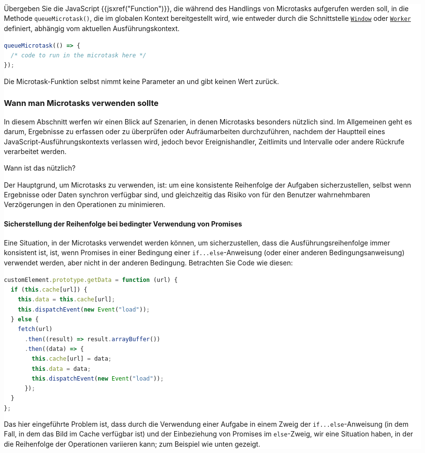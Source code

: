 Übergeben Sie die JavaScript {{jsxref("Function")}}, die während des Handlings von Microtasks aufgerufen werden soll, in die Methode `queueMicrotask()`, die im globalen Kontext bereitgestellt wird, wie entweder durch die Schnittstelle [`Window`](/de/docs/Web/API/Window) oder [`Worker`](/de/docs/Web/API/Worker) definiert, abhängig vom aktuellen Ausführungskontext.

```js
queueMicrotask(() => {
  /* code to run in the microtask here */
});
```

Die Microtask-Funktion selbst nimmt keine Parameter an und gibt keinen Wert zurück.

### Wann man Microtasks verwenden sollte

In diesem Abschnitt werfen wir einen Blick auf Szenarien, in denen Microtasks besonders nützlich sind. Im Allgemeinen geht es darum, Ergebnisse zu erfassen oder zu überprüfen oder Aufräumarbeiten durchzuführen, nachdem der Hauptteil eines JavaScript-Ausführungskontexts verlassen wird, jedoch bevor Ereignishandler, Zeitlimits und Intervalle oder andere Rückrufe verarbeitet werden.

Wann ist das nützlich?

Der Hauptgrund, um Microtasks zu verwenden, ist: um eine konsistente Reihenfolge der Aufgaben sicherzustellen, selbst wenn Ergebnisse oder Daten synchron verfügbar sind, und gleichzeitig das Risiko von für den Benutzer wahrnehmbaren Verzögerungen in den Operationen zu minimieren.

#### Sicherstellung der Reihenfolge bei bedingter Verwendung von Promises

Eine Situation, in der Microtasks verwendet werden können, um sicherzustellen, dass die Ausführungsreihenfolge immer konsistent ist, ist, wenn Promises in einer Bedingung einer `if...else`-Anweisung (oder einer anderen Bedingungsanweisung) verwendet werden, aber nicht in der anderen Bedingung. Betrachten Sie Code wie diesen:

```js
customElement.prototype.getData = function (url) {
  if (this.cache[url]) {
    this.data = this.cache[url];
    this.dispatchEvent(new Event("load"));
  } else {
    fetch(url)
      .then((result) => result.arrayBuffer())
      .then((data) => {
        this.cache[url] = data;
        this.data = data;
        this.dispatchEvent(new Event("load"));
      });
  }
};
```

Das hier eingeführte Problem ist, dass durch die Verwendung einer Aufgabe in einem Zweig der `if...else`-Anweisung (in dem Fall, in dem das Bild im Cache verfügbar ist) und der Einbeziehung von Promises im `else`-Zweig, wir eine Situation haben, in der die Reihenfolge der Operationen variieren kann; zum Beispiel wie unten gezeigt.
